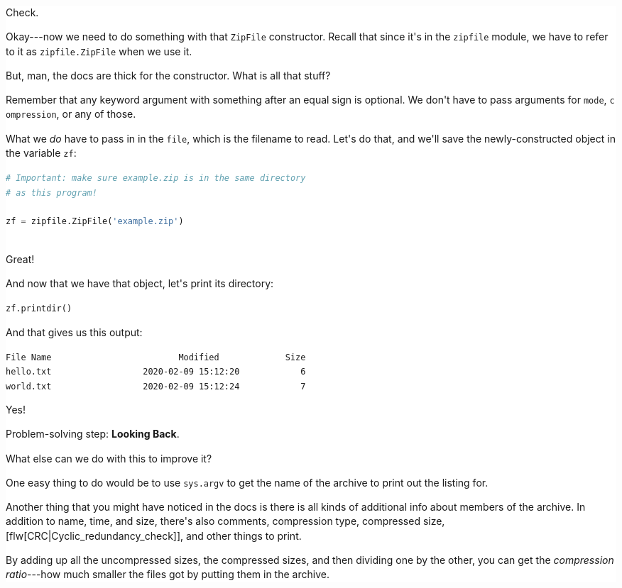 Check.

Okay---now we need to do something with that `ZipFile` constructor.
Recall that since it's in the `zipfile` module, we have to refer to it
as `zipfile.ZipFile` when we use it.

But, man, the docs are thick for the constructor. What is all that
stuff?

Remember that any keyword argument with something after an equal sign is
optional. We don't have to pass arguments for `mode`, `compression`, or
any of those.

What we _do_ have to pass in in the `file`, which is the filename to
read. Let's do that, and we'll save the newly-constructed object in the
variable `zf`:

``` {.py .numberLines startFrom="3"}
# Important: make sure example.zip is in the same directory
# as this program!

zf = zipfile.ZipFile('example.zip')
 
```

Great!

And now that we have that object, let's print its directory:

``` {.py .numberLines startFrom="8"}
zf.printdir()
```

And that gives us this output:

```
File Name                         Modified             Size
hello.txt                  2020-02-09 15:12:20            6
world.txt                  2020-02-09 15:12:24            7
```

Yes!

Problem-solving step: **Looking Back**.

What else can we do with this to improve it?

One easy thing to do would be to use `sys.argv` to get the name of the
archive to print out the listing for.

Another thing that you might have noticed in the docs is there is all
kinds of additional info about members of the archive. In addition to
name, time, and size, there's also comments, compression type,
compressed size, [flw[CRC|Cyclic_redundancy_check]], and other things to
print.

By adding up all the uncompressed sizes, the compressed sizes, and then
dividing one by the other, you can get the _compression ratio_---how
much smaller the files got by putting them in the archive.
